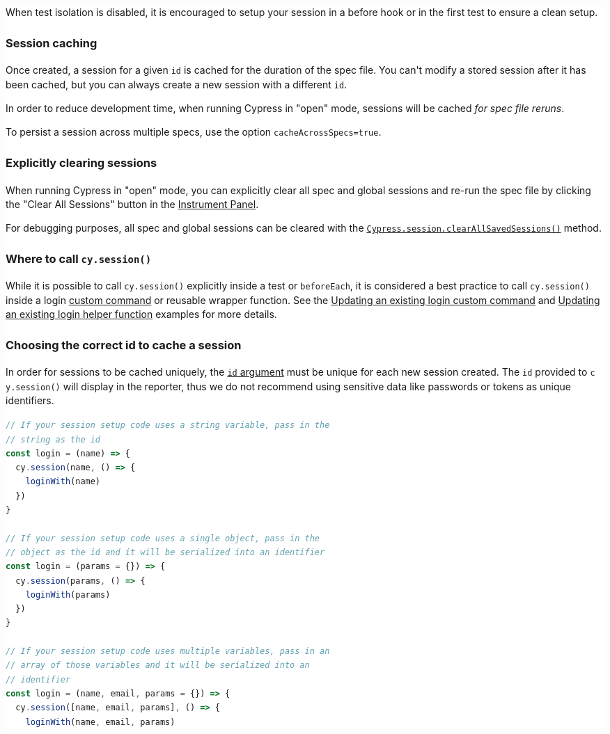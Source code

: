 When test isolation is disabled, it is encouraged to setup your session in a
before hook or in the first test to ensure a clean setup.

### Session caching

Once created, a session for a given `id` is cached for the duration of the spec
file. You can't modify a stored session after it has been cached, but you can
always create a new session with a different `id`.

In order to reduce development time, when running Cypress in "open" mode,
sessions will be cached _for spec file reruns_.

To persist a session across multiple specs, use the option
`cacheAcrossSpecs=true`.

### Explicitly clearing sessions

When running Cypress in "open" mode, you can explicitly clear all spec and
global sessions and re-run the spec file by clicking the "Clear All Sessions"
button in the [Instrument Panel](#The-Instrument-Panel).

<DocsImage src="/img/api/session/sessions-panel.png" alt="Sessions Instrument Panel" ></DocsImage>

For debugging purposes, all spec and global sessions can be cleared with the
[`Cypress.session.clearAllSavedSessions()`](/api/cypress-api/session) method.

### Where to call `cy.session()`

While it is possible to call `cy.session()` explicitly inside a test or
`beforeEach`, it is considered a best practice to call `cy.session()` inside a
login [custom command](/api/cypress-api/custom-commands) or reusable wrapper
function. See the
[Updating an existing login custom command](#Updating-an-existing-login-custom-command)
and
[Updating an existing login helper function](#Updating-an-existing-login-helper-function)
examples for more details.

### Choosing the correct id to cache a session

In order for sessions to be cached uniquely, the [`id` argument](#Arguments)
must be unique for each new session created. The `id` provided to `cy.session()`
will display in the reporter, thus we do not recommend using sensitive data like
passwords or tokens as unique identifiers.

```javascript
// If your session setup code uses a string variable, pass in the
// string as the id
const login = (name) => {
  cy.session(name, () => {
    loginWith(name)
  })
}

// If your session setup code uses a single object, pass in the
// object as the id and it will be serialized into an identifier
const login = (params = {}) => {
  cy.session(params, () => {
    loginWith(params)
  })
}

// If your session setup code uses multiple variables, pass in an
// array of those variables and it will be serialized into an
// identifier
const login = (name, email, params = {}) => {
  cy.session([name, email, params], () => {
    loginWith(name, email, params)
```